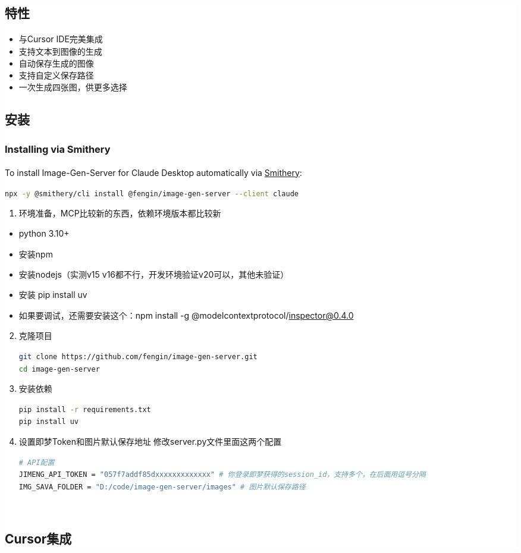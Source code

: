 ## 特性

- 与Cursor IDE完美集成
- 支持文本到图像的生成
- 自动保存生成的图像
- 支持自定义保存路径
- 一次生成四张图，供更多选择

## 安装

### Installing via Smithery

To install Image-Gen-Server for Claude Desktop automatically via [Smithery](https://smithery.ai/server/@fengin/image-gen-server):

```bash
npx -y @smithery/cli install @fengin/image-gen-server --client claude
```

1. 环境准备，MCP比较新的东西，依赖环境版本都比较新
- python 3.10+

- 安装npm

- 安装nodejs（实测v15 v16都不行，开发环境验证v20可以，其他未验证）

- 安装 pip install uv

- 如果要调试，还需要安装这个：npm install -g @modelcontextprotocol/inspector@0.4.0
2. 克隆项目
   
   ```bash
   git clone https://github.com/fengin/image-gen-server.git
   cd image-gen-server
   ```

3. 安装依赖
   
   ```bash
   pip install -r requirements.txt
   pip install uv
   ```

4. 设置即梦Token和图片默认保存地址
   修改server.py文件里面这两个配置
   
   ```bash
   # API配置
   JIMENG_API_TOKEN = "057f7addf85dxxxxxxxxxxxxx" # 你登录即梦获得的session_id，支持多个，在后面用逗号分隔   
   IMG_SAVA_FOLDER = "D:/code/image-gen-server/images" # 图片默认保存路径
   ```

    

## Cursor集成

<div align="center">